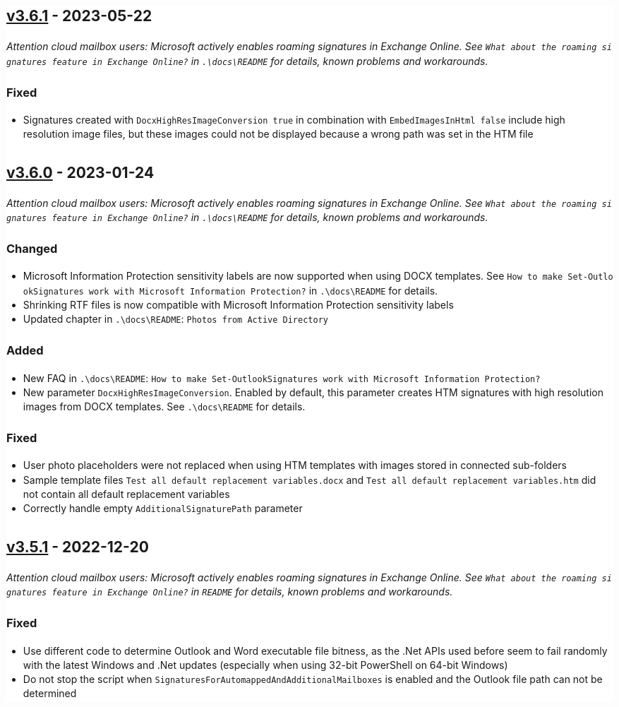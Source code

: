 ## <a href="https://github.com/GruberMarkus/Set-OutlookSignatures/releases/tag/v3.6.1" target="_blank">v3.6.1</a> - 2023-05-22
_Attention cloud mailbox users: Microsoft actively enables roaming signatures in Exchange Online. See `What about the roaming signatures feature in Exchange Online?` in `.\docs\README` for details, known problems and workarounds._
### Fixed
- Signatures created with `DocxHighResImageConversion true` in combination with `EmbedImagesInHtml false` include high resolution image files, but these images could not be displayed because a wrong path was set in the HTM file


## <a href="https://github.com/GruberMarkus/Set-OutlookSignatures/releases/tag/v3.6.0" target="_blank">v3.6.0</a> - 2023-01-24
_Attention cloud mailbox users: Microsoft actively enables roaming signatures in Exchange Online. See `What about the roaming signatures feature in Exchange Online?` in `.\docs\README` for details, known problems and workarounds._
### Changed
- Microsoft Information Protection sensitivity labels are now supported when using DOCX templates. See `How to make Set-OutlookSignatures work with Microsoft Information Protection?` in `.\docs\README` for details.
- Shrinking RTF files is now compatible with Microsoft Information Protection sensitivity labels
- Updated chapter in `.\docs\README`: `Photos from Active Directory`
### Added
- New FAQ in `.\docs\README`: `How to make Set-OutlookSignatures work with Microsoft Information Protection?`
- New parameter `DocxHighResImageConversion`. Enabled by default, this parameter creates HTM signatures with high resolution images from DOCX templates. See `.\docs\README` for details.
### Fixed
- User photo placeholders were not replaced when using HTM templates with images stored in connected sub-folders
- Sample template files `Test all default replacement variables.docx` and `Test all default replacement variables.htm` did not contain all default replacement variables
- Correctly handle empty `AdditionalSignaturePath` parameter


## <a href="https://github.com/GruberMarkus/Set-OutlookSignatures/releases/tag/v3.5.1" target="_blank">v3.5.1</a> - 2022-12-20
_Attention cloud mailbox users: Microsoft actively enables roaming signatures in Exchange Online. See `What about the roaming signatures feature in Exchange Online?` in `README` for details, known problems and workarounds._
### Fixed
- Use different code to determine Outlook and Word executable file bitness, as the .Net APIs used before seem to fail randomly with the latest Windows and .Net updates (especially when using 32-bit PowerShell on 64-bit Windows)
- Do not stop the script when `SignaturesForAutomappedAndAdditionalMailboxes` is enabled and the Outlook file path can not be determined
